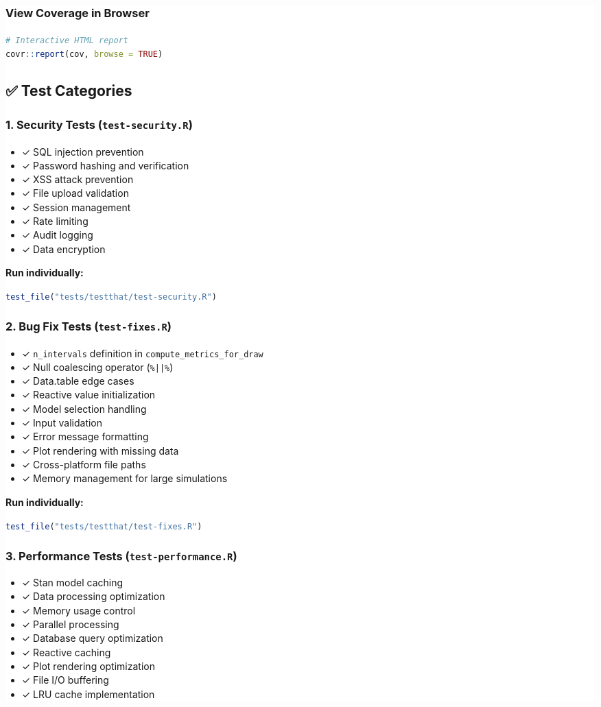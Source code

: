 ### View Coverage in Browser

```r
# Interactive HTML report
covr::report(cov, browse = TRUE)
```

## ✅ Test Categories

### 1. Security Tests (`test-security.R`)

- ✓ SQL injection prevention
- ✓ Password hashing and verification
- ✓ XSS attack prevention
- ✓ File upload validation
- ✓ Session management
- ✓ Rate limiting
- ✓ Audit logging
- ✓ Data encryption

**Run individually:**
```r
test_file("tests/testthat/test-security.R")
```

### 2. Bug Fix Tests (`test-fixes.R`)

- ✓ `n_intervals` definition in `compute_metrics_for_draw`
- ✓ Null coalescing operator (`%||%`)
- ✓ Data.table edge cases
- ✓ Reactive value initialization
- ✓ Model selection handling
- ✓ Input validation
- ✓ Error message formatting
- ✓ Plot rendering with missing data
- ✓ Cross-platform file paths
- ✓ Memory management for large simulations

**Run individually:**
```r
test_file("tests/testthat/test-fixes.R")
```

### 3. Performance Tests (`test-performance.R`)

- ✓ Stan model caching
- ✓ Data processing optimization
- ✓ Memory usage control
- ✓ Parallel processing
- ✓ Database query optimization
- ✓ Reactive caching
- ✓ Plot rendering optimization
- ✓ File I/O buffering
- ✓ LRU cache implementation
